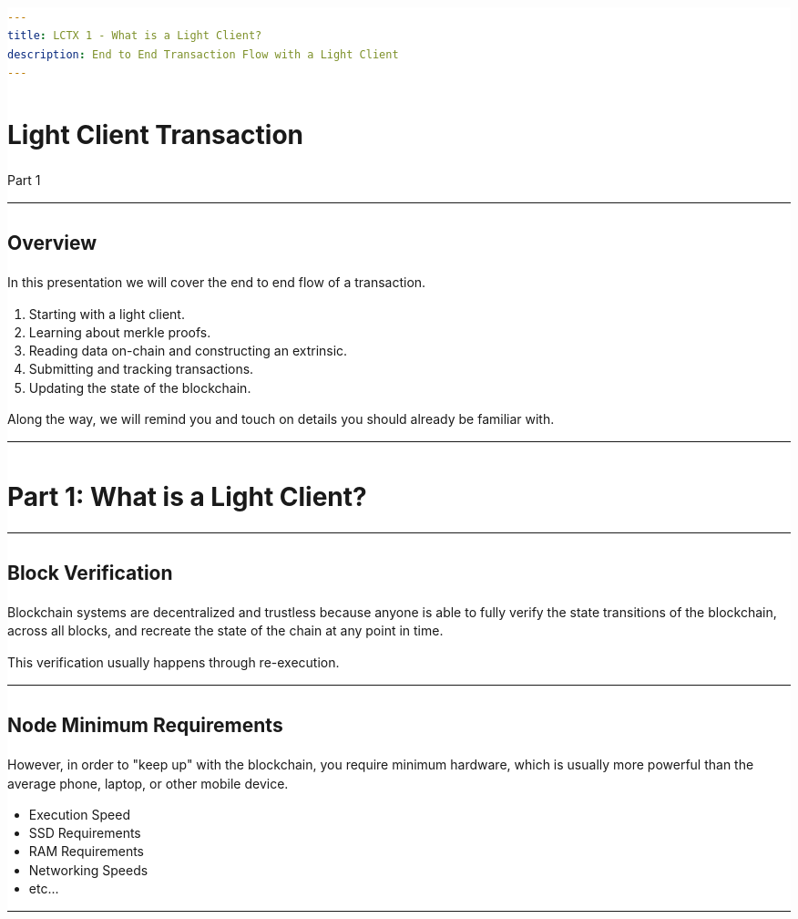 ```yaml
---
title: LCTX 1 - What is a Light Client?
description: End to End Transaction Flow with a Light Client
---
```


# Light Client Transaction

Part 1

---

## Overview

In this presentation we will cover the end to end flow of a transaction.

1. Starting with a light client.
2. Learning about merkle proofs.
3. Reading data on-chain and constructing an extrinsic.
4. Submitting and tracking transactions.
5. Updating the state of the blockchain.

Along the way, we will remind you and touch on details you should already be familiar with.

---

# Part 1: What is a Light Client?

---

## Block Verification

Blockchain systems are decentralized and trustless because anyone is able to fully verify the state transitions of the blockchain, across all blocks, and recreate the state of the chain at any point in time.

This verification usually happens through re-execution.

---

## Node Minimum Requirements

However, in order to "keep up" with the blockchain, you require minimum hardware, which is usually more powerful than the average phone, laptop, or other mobile device.

- Execution Speed
- SSD Requirements
- RAM Requirements
- Networking Speeds
- etc...

---